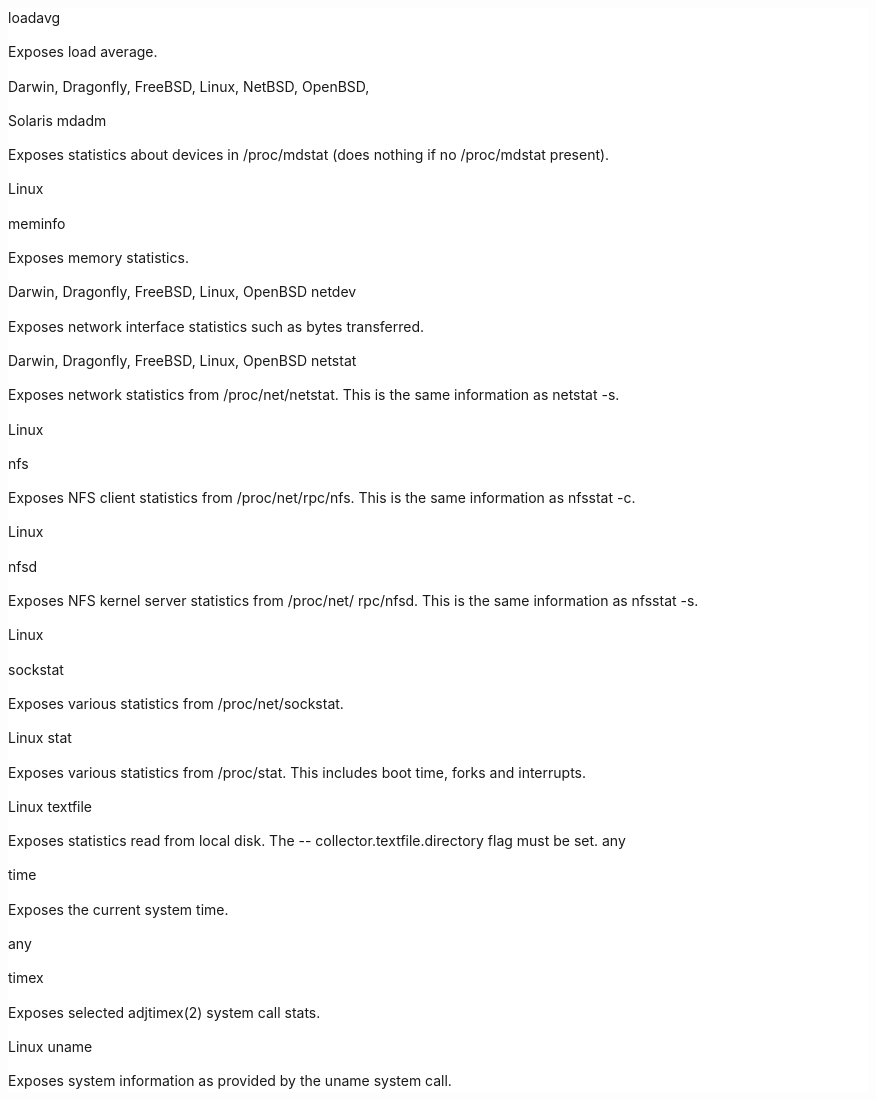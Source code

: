 loadavg

Exposes load average.

Darwin, Dragonfly, FreeBSD, Linux, NetBSD, OpenBSD,

Solaris mdadm

Exposes statistics about devices in /proc/mdstat (does nothing if no /proc/mdstat present).

Linux

meminfo

Exposes memory statistics.

Darwin, Dragonfly, FreeBSD, Linux, OpenBSD netdev

Exposes network interface statistics such as bytes transferred.

Darwin, Dragonfly, FreeBSD, Linux, OpenBSD netstat

Exposes network statistics from /proc/net/netstat. This is the same information as netstat -s.

Linux

nfs

Exposes NFS client statistics from /proc/net/rpc/nfs. This is the same information as nfsstat -c.

Linux

nfsd

Exposes NFS kernel server statistics from /proc/net/ rpc/nfsd. This is the same information as nfsstat -s.

Linux

sockstat

Exposes various statistics from /proc/net/sockstat.

Linux stat

Exposes various statistics from /proc/stat. This includes boot time, forks and interrupts.

Linux textfile

Exposes statistics read from local disk. The -- collector.textfile.directory flag must be set. any

time

Exposes the current system time.

any

timex

Exposes selected adjtimex(2) system call stats.

Linux uname

Exposes system information as provided by the uname system call.
